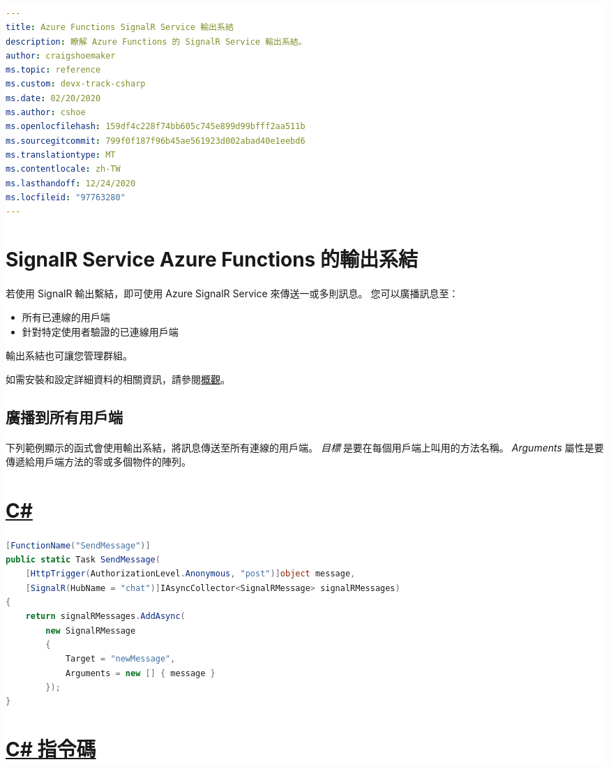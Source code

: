 ```yaml
---
title: Azure Functions SignalR Service 輸出系結
description: 瞭解 Azure Functions 的 SignalR Service 輸出系結。
author: craigshoemaker
ms.topic: reference
ms.custom: devx-track-csharp
ms.date: 02/20/2020
ms.author: cshoe
ms.openlocfilehash: 159df4c228f74bb605c745e899d99bfff2aa511b
ms.sourcegitcommit: 799f0f187f96b45ae561923d002abad40e1eebd6
ms.translationtype: MT
ms.contentlocale: zh-TW
ms.lasthandoff: 12/24/2020
ms.locfileid: "97763280"
---
```

# <a name="signalr-service-output-binding-for-azure-functions"></a>SignalR Service Azure Functions 的輸出系結

若使用 SignalR 輸出繫結，即可使用 Azure SignalR Service 來傳送一或多則訊息。 您可以廣播訊息至：

- 所有已連線的用戶端
- 針對特定使用者驗證的已連線用戶端

輸出系結也可讓您管理群組。

如需安裝和設定詳細資料的相關資訊，請參閱[概觀](functions-bindings-signalr-service.md)。

## <a name="broadcast-to-all-clients"></a>廣播到所有用戶端

下列範例顯示的函式會使用輸出系結，將訊息傳送至所有連線的用戶端。 *目標* 是要在每個用戶端上叫用的方法名稱。 *Arguments* 屬性是要傳遞給用戶端方法的零或多個物件的陣列。

# <a name="c"></a>[C#](#tab/csharp)

```cs
[FunctionName("SendMessage")]
public static Task SendMessage(
    [HttpTrigger(AuthorizationLevel.Anonymous, "post")]object message, 
    [SignalR(HubName = "chat")]IAsyncCollector<SignalRMessage> signalRMessages)
{
    return signalRMessages.AddAsync(
        new SignalRMessage 
        {
            Target = "newMessage", 
            Arguments = new [] { message } 
        });
}
```

# <a name="c-script"></a>[C# 指令碼](#tab/csharp-script)
